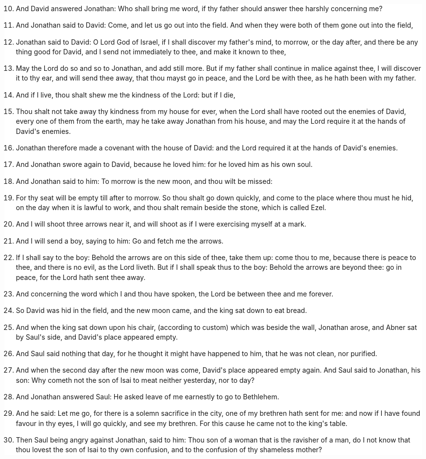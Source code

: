10. And David answered Jonathan: Who shall bring me word, if thy father should answer thee harshly concerning me?

11. And Jonathan said to David: Come, and let us go out into the field. And when they were both of them gone out into the field,

12. Jonathan said to David: O Lord God of Israel, if I shall discover my father's mind, to morrow, or the day after, and there be any thing good for David, and I send not immediately to thee, and make it known to thee,

13. May the Lord do so and so to Jonathan, and add still more. But if my father shall continue in malice against thee, I will discover it to thy ear, and will send thee away, that thou mayst go in peace, and the Lord be with thee, as he hath been with my father.

14. And if I live, thou shalt shew me the kindness of the Lord: but if I die,

15. Thou shalt not take away thy kindness from my house for ever, when the Lord shall have rooted out the enemies of David, every one of them from the earth, may he take away Jonathan from his house, and may the Lord require it at the hands of David's enemies.

16. Jonathan therefore made a covenant with the house of David: and the Lord required it at the hands of David's enemies.

17. And Jonathan swore again to David, because he loved him: for he loved him as his own soul.

18. And Jonathan said to him: To morrow is the new moon, and thou wilt be missed:

19. For thy seat will be empty till after to morrow. So thou shalt go down quickly, and come to the place where thou must he hid, on the day when it is lawful to work, and thou shalt remain beside the stone, which is called Ezel.

20. And I will shoot three arrows near it, and will shoot as if I were exercising myself at a mark.

21. And I will send a boy, saying to him: Go and fetch me the arrows.

22. If I shall say to the boy: Behold the arrows are on this side of thee, take them up: come thou to me, because there is peace to thee, and there is no evil, as the Lord liveth. But if I shall speak thus to the boy: Behold the arrows are beyond thee: go in peace, for the Lord hath sent thee away.

23. And concerning the word which I and thou have spoken, the Lord be between thee and me forever.

24. So David was hid in the field, and the new moon came, and the king sat down to eat bread.

25. And when the king sat down upon his chair, (according to custom) which was beside the wall, Jonathan arose, and Abner sat by Saul's side, and David's place appeared empty.

26. And Saul said nothing that day, for he thought it might have happened to him, that he was not clean, nor purified.

27. And when the second day after the new moon was come, David's place appeared empty again. And Saul said to Jonathan, his son: Why cometh not the son of Isai to meat neither yesterday, nor to day?

28. And Jonathan answered Saul: He asked leave of me earnestly to go to Bethlehem.

29. And he said: Let me go, for there is a solemn sacrifice in the city, one of my brethren hath sent for me: and now if I have found favour in thy eyes, I will go quickly, and see my brethren. For this cause he came not to the king's table.

30. Then Saul being angry against Jonathan, said to him: Thou son of a woman that is the ravisher of a man, do I not know that thou lovest the son of Isai to thy own confusion, and to the confusion of thy shameless mother?
